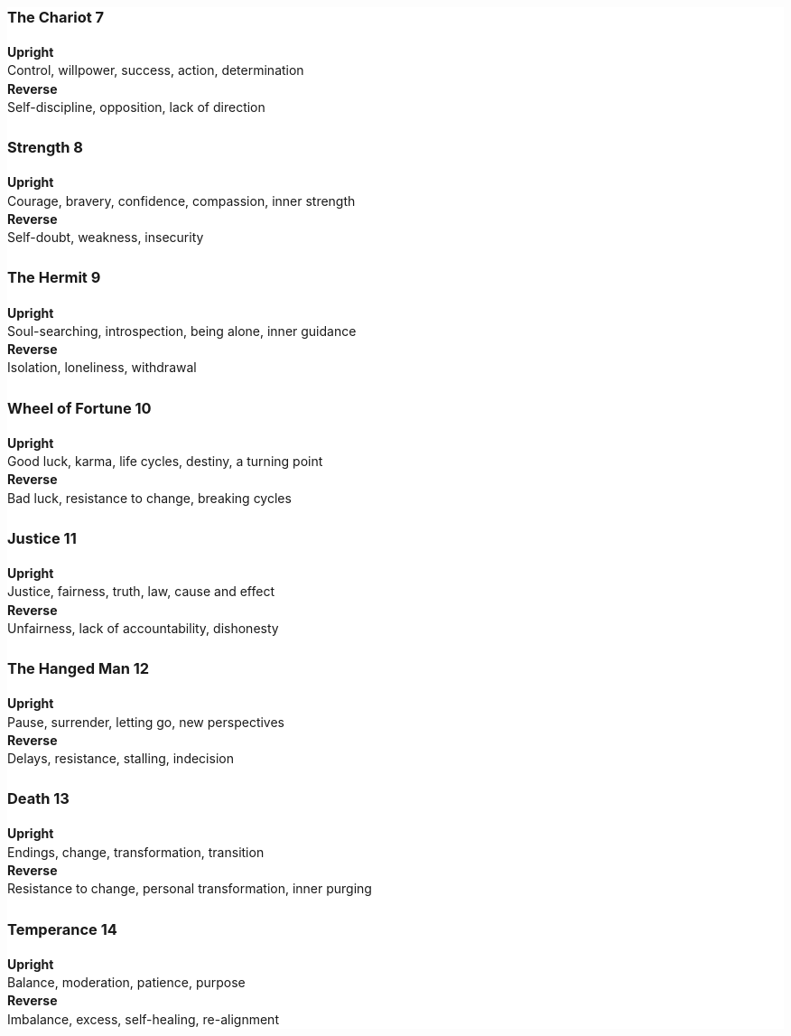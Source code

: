 ### The Chariot 7

**Upright**  
Control, willpower, success, action, determination  
**Reverse**  
Self-discipline, opposition, lack of direction

### Strength 8

**Upright**  
Courage, bravery, confidence, compassion, inner strength  
**Reverse**  
Self-doubt, weakness, insecurity

### The Hermit 9

**Upright**  
Soul-searching, introspection, being alone, inner guidance  
**Reverse**  
Isolation, loneliness, withdrawal

### Wheel of Fortune 10

**Upright**  
Good luck, karma, life cycles, destiny, a turning point  
**Reverse**  
Bad luck, resistance to change, breaking cycles

### Justice 11

**Upright**  
Justice, fairness, truth, law, cause and effect  
**Reverse**  
Unfairness, lack of accountability, dishonesty

### The Hanged Man 12

**Upright**  
Pause, surrender, letting go, new perspectives  
**Reverse**  
Delays, resistance, stalling, indecision

### Death 13

**Upright**  
Endings, change, transformation, transition  
**Reverse**  
Resistance to change, personal transformation, inner purging

### Temperance 14

**Upright**  
Balance, moderation, patience, purpose  
**Reverse**  
Imbalance, excess, self-healing, re-alignment
